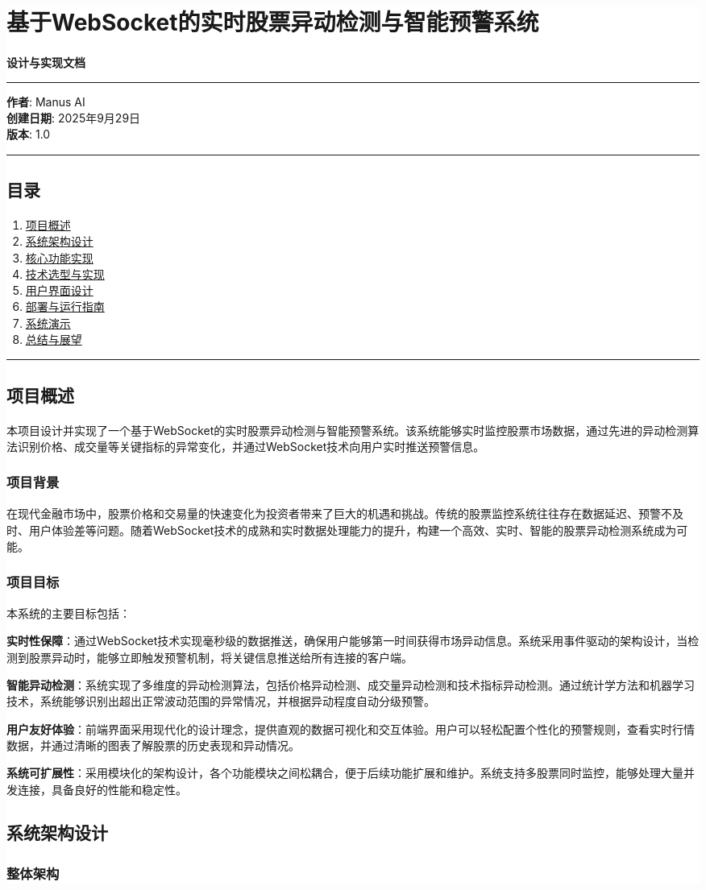# 基于WebSocket的实时股票异动检测与智能预警系统

**设计与实现文档**

---

**作者**: Manus AI  
**创建日期**: 2025年9月29日  
**版本**: 1.0  

---

## 目录

1. [项目概述](#项目概述)
2. [系统架构设计](#系统架构设计)
3. [核心功能实现](#核心功能实现)
4. [技术选型与实现](#技术选型与实现)
5. [用户界面设计](#用户界面设计)
6. [部署与运行指南](#部署与运行指南)
7. [系统演示](#系统演示)
8. [总结与展望](#总结与展望)

---

## 项目概述

本项目设计并实现了一个基于WebSocket的实时股票异动检测与智能预警系统。该系统能够实时监控股票市场数据，通过先进的异动检测算法识别价格、成交量等关键指标的异常变化，并通过WebSocket技术向用户实时推送预警信息。

### 项目背景

在现代金融市场中，股票价格和交易量的快速变化为投资者带来了巨大的机遇和挑战。传统的股票监控系统往往存在数据延迟、预警不及时、用户体验差等问题。随着WebSocket技术的成熟和实时数据处理能力的提升，构建一个高效、实时、智能的股票异动检测系统成为可能。

### 项目目标

本系统的主要目标包括：

**实时性保障**：通过WebSocket技术实现毫秒级的数据推送，确保用户能够第一时间获得市场异动信息。系统采用事件驱动的架构设计，当检测到股票异动时，能够立即触发预警机制，将关键信息推送给所有连接的客户端。

**智能异动检测**：系统实现了多维度的异动检测算法，包括价格异动检测、成交量异动检测和技术指标异动检测。通过统计学方法和机器学习技术，系统能够识别出超出正常波动范围的异常情况，并根据异动程度自动分级预警。

**用户友好体验**：前端界面采用现代化的设计理念，提供直观的数据可视化和交互体验。用户可以轻松配置个性化的预警规则，查看实时行情数据，并通过清晰的图表了解股票的历史表现和异动情况。

**系统可扩展性**：采用模块化的架构设计，各个功能模块之间松耦合，便于后续功能扩展和维护。系统支持多股票同时监控，能够处理大量并发连接，具备良好的性能和稳定性。



## 系统架构设计

### 整体架构
